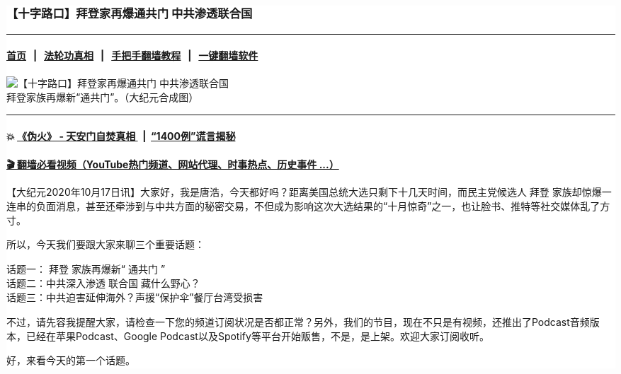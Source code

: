 ### 【十字路口】拜登家再爆通共门 中共渗透联合国
------------------------

#### [首页](https://github.com/gfw-breaker/banned-news3/blob/master/README.md) &nbsp;&nbsp;|&nbsp;&nbsp; [法轮功真相](https://github.com/begood0513/basic/blob/master/README.md)  &nbsp;&nbsp;|&nbsp;&nbsp; [手把手翻墙教程](https://github.com/gfw-breaker/guides/wiki)  &nbsp;&nbsp;|&nbsp;&nbsp; [一键翻墙软件](https://github.com/gfw-breaker/nogfw/blob/master/README.md)  



<div><img alt="【十字路口】拜登家再爆通共门 中共渗透联合国" class="attachment-djy_600_400 size-djy_600_400 wp-post-image" src="https://i.epochtimes.com/assets/uploads/2020/10/download-45-600x400.jpg"/>
<div class="caption">
 拜登家族再爆新“通共门”。（大纪元合成图）
</div></div><hr/>

#### 💥 [《伪火》 - 天安门自焚真相 ](http://158.247.195.190:10000/videos/blog/weihuo.html)&nbsp; |&nbsp; [“1400例”谎言揭秘  ](http://158.247.195.190:10000/videos/blog/jiexi1400.html)

#### [ 🎬  翻墙必看视频（YouTube热门频道、网站代理、时事热点、历史事件 ...）](https://github.com/gfw-breaker/links/blob/master/banned.md)

<div><p>
 【大纪元2020年10月17日讯】大家好，我是唐浩，今天都好吗？距离美国总统大选只剩下十几天时间，而民主党候选人
 <ok href="https://www.epochtimes.com/gb/tag/%E6%8B%9C%E7%99%BB.html">
  拜登
 </ok>
 家族却惊爆一连串的负面消息，甚至还牵涉到与中共方面的秘密交易，不但成为影响这次大选结果的“十月惊奇”之一，也让脸书、推特等社交媒体乱了方寸。
</p>
<p>
 所以，今天我们要跟大家来聊三个重要话题：
</p>
<p>
 话题一：
 <ok href="https://www.epochtimes.com/gb/tag/%E6%8B%9C%E7%99%BB.html">
  拜登
 </ok>
 家族再爆新“
 <ok href="https://www.epochtimes.com/gb/tag/%E9%80%9A%E5%85%B1%E9%97%A8.html">
  通共门
 </ok>
 ”
 <br/>
 话题二：中共深入渗透
 <ok href="https://www.epochtimes.com/gb/tag/%E8%81%94%E5%90%88%E5%9B%BD.html">
  联合国
 </ok>
 藏什么野心？
 <br/>
 话题三：中共迫害延伸海外？声援“保护伞”餐厅台湾受损害
</p>
<p>
 不过，请先容我提醒大家，请检查一下您的频道订阅状况是否都正常？另外，我们的节目，现在不只是有视频，还推出了Podcast音频版本，已经在苹果Podcast、Google Podcast以及Spotify等平台开始贩售，不是，是上架。欢迎大家订阅收听。
</p>
<p>
 好，来看今天的第一个话题。
</p>
<p>
 <center>
 </center>
</p>
